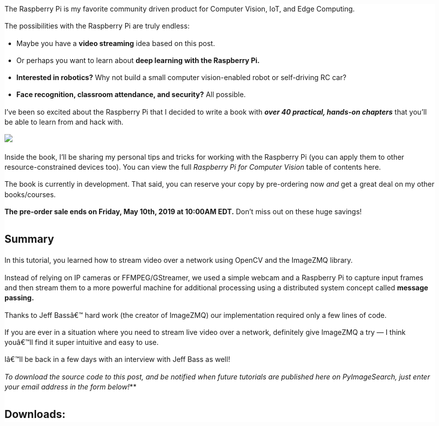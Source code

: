 The Raspberry Pi is my favorite community driven product for Computer Vision, IoT, and Edge Computing.

The possibilities with the Raspberry Pi are truly endless:

- Maybe you have a **video streaming** idea based on this post.

- Or perhaps you want to learn about **deep learning with the Raspberry Pi.**

- **Interested in robotics?** Why not build a small computer vision-enabled robot or self-driving RC car?

- **Face recognition, classroom attendance, and security?** All possible.


I’ve been so excited about the Raspberry Pi that I decided to write a book with ***over 40 practical, hands-on chapters*** that you’ll be able to learn from and hack with.

![](https://www.pyimagesearch.com/wp-content/uploads/2019/04/pi_ks_toc_header.png)


Inside the book, I’ll be sharing my personal tips and tricks for working with the Raspberry Pi (you can apply them to other resource-constrained devices too). You can view the full *Raspberry Pi for Computer Vision* table of contents here.

The book is currently in development. That said, you can reserve your copy by pre-ordering now *and* get a great deal on my other books/courses.

**The pre-order sale ends on Friday, May 10th, 2019 at 10:00AM EDT.** Don’t miss out on these huge savings!

## Summary

In this tutorial, you learned how to stream video over a network using OpenCV and the ImageZMQ library.

Instead of relying on IP cameras or FFMPEG/GStreamer, we used a simple webcam and a Raspberry Pi to capture input frames and then stream them to a more powerful machine for additional processing using a distributed system concept called **message passing.**

Thanks to Jeff Bassâ€™ hard work (the creator of ImageZMQ) our implementation required only a few lines of code.

If you are ever in a situation where you need to stream live video over a network, definitely give ImageZMQ a try — I think youâ€™ll find it super intuitive and easy to use.

Iâ€™ll be back in a few days with an interview with Jeff Bass as well!

**To download the source code to this post, and be notified when future tutorials are published here on PyImageSearch,* just enter your email address in the form below!***

## Downloads:
